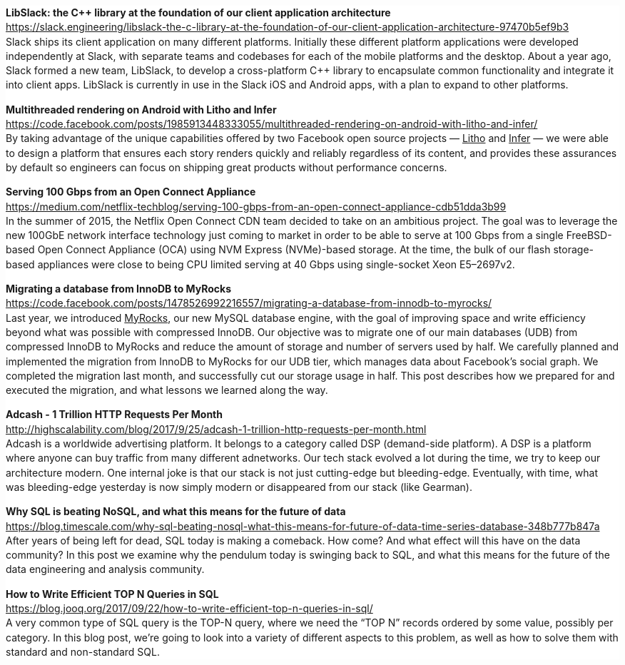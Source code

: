 **LibSlack: the C++ library at the foundation of our client application architecture**  
https://slack.engineering/libslack-the-c-library-at-the-foundation-of-our-client-application-architecture-97470b5ef9b3  
Slack ships its client application on many different platforms. Initially these different platform applications were developed independently at Slack, with separate teams and codebases for each of the mobile platforms and the desktop. About a year ago, Slack formed a new team, LibSlack, to develop a cross-platform C++ library to encapsulate common functionality and integrate it into client apps. LibSlack is currently in use in the Slack iOS and Android apps, with a plan to expand to other platforms.

**Multithreaded rendering on Android with Litho and Infer**  
https://code.facebook.com/posts/1985913448333055/multithreaded-rendering-on-android-with-litho-and-infer/  
By taking advantage of the unique capabilities offered by two Facebook open source projects — [Litho](https://code.facebook.com/posts/1187475984695956/open-sourcing-litho-a-declarative-ui-framework-for-android/) and [Infer](https://code.facebook.com/posts/1648953042007882/open-sourcing-facebook-infer-identify-bugs-before-you-ship/) — we were able to design a platform that ensures each story renders quickly and reliably regardless of its content, and provides these assurances by default so engineers can focus on shipping great products without performance concerns.

**Serving 100 Gbps from an Open Connect Appliance**  
https://medium.com/netflix-techblog/serving-100-gbps-from-an-open-connect-appliance-cdb51dda3b99  
In the summer of 2015, the Netflix Open Connect CDN team decided to take on an ambitious project. The goal was to leverage the new 100GbE network interface technology just coming to market in order to be able to serve at 100 Gbps from a single FreeBSD-based Open Connect Appliance (OCA) using NVM Express (NVMe)-based storage. At the time, the bulk of our flash storage-based appliances were close to being CPU limited serving at 40 Gbps using single-socket Xeon E5–2697v2.

**Migrating a database from InnoDB to MyRocks**  
https://code.facebook.com/posts/1478526992216557/migrating-a-database-from-innodb-to-myrocks/  
Last year, we introduced [MyRocks](http://myrocks.io/), our new MySQL database engine, with the goal of improving space and write efficiency beyond what was possible with compressed InnoDB. Our objective was to migrate one of our main databases (UDB) from compressed InnoDB to MyRocks and reduce the amount of storage and number of servers used by half. We carefully planned and implemented the migration from InnoDB to MyRocks for our UDB tier, which manages data about Facebook’s social graph. We completed the migration last month, and successfully cut our storage usage in half. This post describes how we prepared for and executed the migration, and what lessons we learned along the way.

**Adcash - 1 Trillion HTTP Requests Per Month**  
http://highscalability.com/blog/2017/9/25/adcash-1-trillion-http-requests-per-month.html  
Adcash is a worldwide advertising platform. It belongs to a category called DSP (demand-side platform). A DSP is a platform where anyone can buy traffic from many different adnetworks. Our tech stack evolved a lot during the time, we try to keep our architecture modern. One internal joke is that our stack is not just cutting-edge but bleeding-edge. Eventually, with time, what was bleeding-edge yesterday is now simply modern or disappeared from our stack (like Gearman).

**Why SQL is beating NoSQL, and what this means for the future of data**  
https://blog.timescale.com/why-sql-beating-nosql-what-this-means-for-future-of-data-time-series-database-348b777b847a  
After years of being left for dead, SQL today is making a comeback. How come? And what effect will this have on the data community? In this post we examine why the pendulum today is swinging back to SQL, and what this means for the future of the data engineering and analysis community.

**How to Write Efficient TOP N Queries in SQL**  
https://blog.jooq.org/2017/09/22/how-to-write-efficient-top-n-queries-in-sql/  
A very common type of SQL query is the TOP-N query, where we need the “TOP N” records ordered by some value, possibly per category. In this blog post, we’re going to look into a variety of different aspects to this problem, as well as how to solve them with standard and non-standard SQL.
